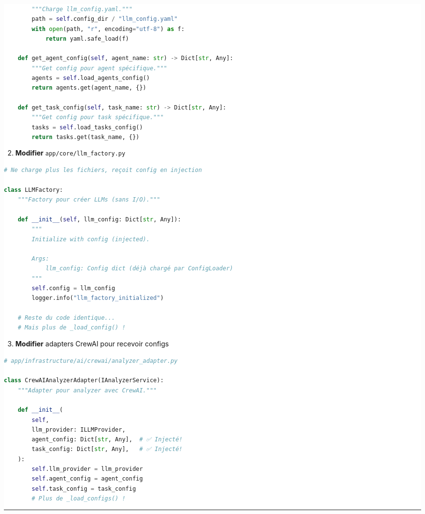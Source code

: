 ```python
        """Charge llm_config.yaml."""
        path = self.config_dir / "llm_config.yaml"
        with open(path, "r", encoding="utf-8") as f:
            return yaml.safe_load(f)

    def get_agent_config(self, agent_name: str) -> Dict[str, Any]:
        """Get config pour agent spécifique."""
        agents = self.load_agents_config()
        return agents.get(agent_name, {})

    def get_task_config(self, task_name: str) -> Dict[str, Any]:
        """Get config pour task spécifique."""
        tasks = self.load_tasks_config()
        return tasks.get(task_name, {})
```

2. **Modifier** `app/core/llm_factory.py`
```python
# Ne charge plus les fichiers, reçoit config en injection

class LLMFactory:
    """Factory pour créer LLMs (sans I/O)."""

    def __init__(self, llm_config: Dict[str, Any]):
        """
        Initialize with config (injected).

        Args:
            llm_config: Config dict (déjà chargé par ConfigLoader)
        """
        self.config = llm_config
        logger.info("llm_factory_initialized")

    # Reste du code identique...
    # Mais plus de _load_config() !
```

3. **Modifier** adapters CrewAI pour recevoir configs

```python
# app/infrastructure/ai/crewai/analyzer_adapter.py

class CrewAIAnalyzerAdapter(IAnalyzerService):
    """Adapter pour analyzer avec CrewAI."""

    def __init__(
        self,
        llm_provider: ILLMProvider,
        agent_config: Dict[str, Any],  # ✅ Injecté!
        task_config: Dict[str, Any],   # ✅ Injecté!
    ):
        self.llm_provider = llm_provider
        self.agent_config = agent_config
        self.task_config = task_config
        # Plus de _load_configs() !
```

---